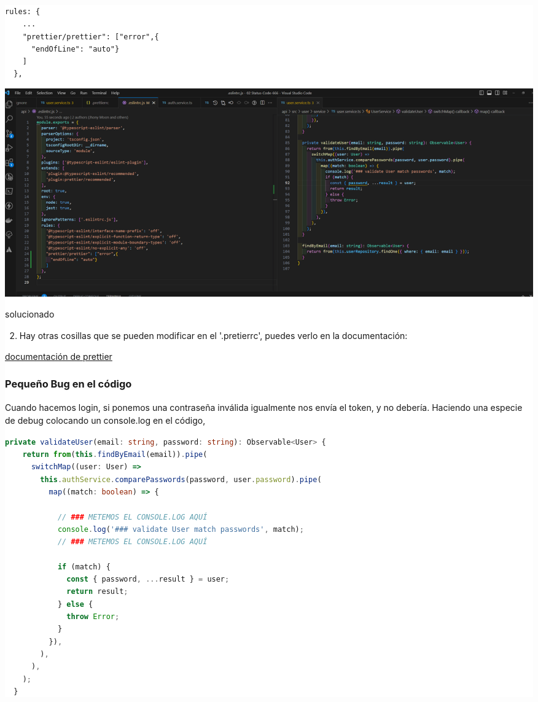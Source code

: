 ```
rules: {
    ...
    "prettier/prettier": ["error",{
      "endOfLine": "auto"}
    ]
  },
```

![config prettier](./docs/screenshots/Screenshot_05_config-prettier.png)

solucionado

2. Hay otras cosillas que se pueden modificar en el '.pretierrc', puedes verlo en la documentación:

[documentación de prettier](https://prettier.io/docs/en/options.html)

### Pequeño Bug en el código

Cuando hacemos login, si ponemos una contraseña inválida igualmente nos envía el token, y no debería.
Haciendo una especie de debug colocando un console.log en el código,

```typescript
private validateUser(email: string, password: string): Observable<User> {
    return from(this.findByEmail(email)).pipe(
      switchMap((user: User) =>
        this.authService.comparePasswords(password, user.password).pipe(
          map((match: boolean) => {

            // ### METEMOS EL CONSOLE.LOG AQUÍ
            console.log('### validate User match passwords', match);
            // ### METEMOS EL CONSOLE.LOG AQUÍ

            if (match) {
              const { password, ...result } = user;
              return result;
            } else {
              throw Error;
            }
          }),
        ),
      ),
    );
  }
```
